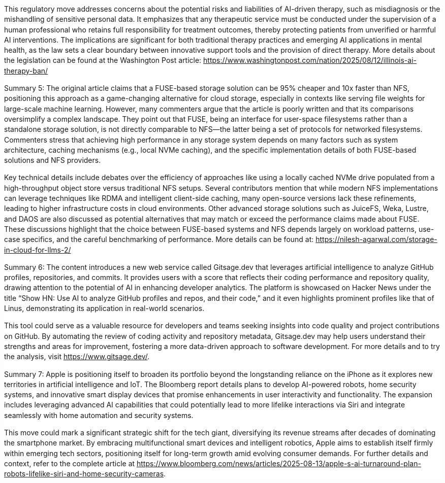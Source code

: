 This regulatory move addresses concerns about the potential risks and liabilities of AI-driven therapy, such as misdiagnosis or the mishandling of sensitive personal data. It emphasizes that any therapeutic service must be conducted under the supervision of a human professional who retains full responsibility for treatment outcomes, thereby protecting patients from unverified or harmful AI interventions. The implications are significant for both traditional therapy practices and emerging AI applications in mental health, as the law sets a clear boundary between innovative support tools and the provision of direct therapy. More details about the legislation can be found at the Washington Post article: https://www.washingtonpost.com/nation/2025/08/12/illinois-ai-therapy-ban/

Summary 5:
The original article claims that a FUSE-based storage solution can be 95% cheaper and 10x faster than NFS, positioning this approach as a game-changing alternative for cloud storage, especially in contexts like serving file weights for large-scale machine learning. However, many commenters argue that the article is poorly written and that its comparisons oversimplify a complex landscape. They point out that FUSE, being an interface for user-space filesystems rather than a standalone storage solution, is not directly comparable to NFS—the latter being a set of protocols for networked filesystems. Commenters stress that achieving high performance in any storage system depends on many factors such as system architecture, caching mechanisms (e.g., local NVMe caching), and the specific implementation details of both FUSE-based solutions and NFS providers.

Key technical details include debates over the efficiency of approaches like using a locally cached NVMe drive populated from a high-throughput object store versus traditional NFS setups. Several contributors mention that while modern NFS implementations can leverage techniques like RDMA and intelligent client-side caching, many open-source versions lack these refinements, leading to higher infrastructure costs in cloud environments. Other advanced storage solutions such as JuiceFS, Weka, Lustre, and DAOS are also discussed as potential alternatives that may match or exceed the performance claims made about FUSE. These discussions highlight that the choice between FUSE-based systems and NFS depends largely on workload patterns, use-case specifics, and the careful benchmarking of performance. More details can be found at: https://nilesh-agarwal.com/storage-in-cloud-for-llms-2/

Summary 6:
The content introduces a new web service called Gitsage.dev that leverages artificial intelligence to analyze GitHub profiles, repositories, and commits. It provides users with a score that reflects their coding performance and repository quality, drawing attention to the potential of AI in enhancing developer analytics. The platform is showcased on Hacker News under the title “Show HN: Use AI to analyze GitHub profiles and repos, and their code,” and it even highlights prominent profiles like that of Linus, demonstrating its application in real-world scenarios.

This tool could serve as a valuable resource for developers and teams seeking insights into code quality and project contributions on GitHub. By automating the review of coding activity and repository metadata, Gitsage.dev may help users understand their strengths and areas for improvement, fostering a more data-driven approach to software development. For more details and to try the analysis, visit https://www.gitsage.dev/.

Summary 7:
Apple is positioning itself to broaden its portfolio beyond the longstanding reliance on the iPhone as it explores new territories in artificial intelligence and IoT. The Bloomberg report details plans to develop AI-powered robots, home security systems, and innovative smart display devices that promise enhancements in user interactivity and functionality. The expansion includes leveraging advanced AI capabilities that could potentially lead to more lifelike interactions via Siri and integrate seamlessly with home automation and security systems.

This move could mark a significant strategic shift for the tech giant, diversifying its revenue streams after decades of dominating the smartphone market. By embracing multifunctional smart devices and intelligent robotics, Apple aims to establish itself firmly within emerging tech sectors, positioning itself for long-term growth amid evolving consumer demands. For further details and context, refer to the complete article at https://www.bloomberg.com/news/articles/2025-08-13/apple-s-ai-turnaround-plan-robots-lifelike-siri-and-home-security-cameras.

